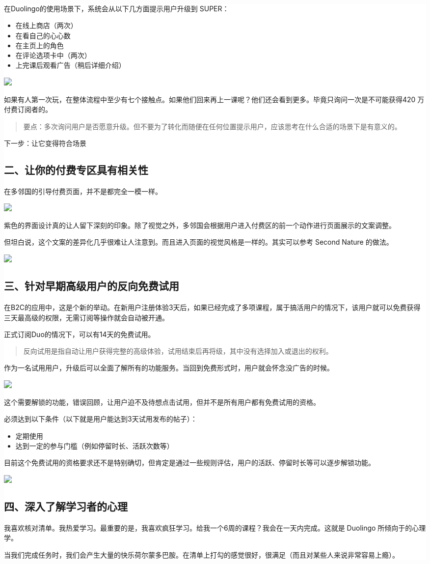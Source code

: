在Duolingo的使用场景下，系统会从以下几方面提示用户升级到 SUPER：

*   在线上商店（两次）
*   在看自己的心心数
*   在主页上的角色
*   在评论选项卡中（两次）
*   上完课后观看广告（稍后详细介绍）

![](https://image.woshipm.com/2023/07/11/fd441960-1f99-11ee-951c-00163e0b5ff3.png)

如果有人第一次玩，在整体流程中至少有七个接触点。如果他们回来再上一课呢？他们还会看到更多。毕竟只询问一次是不可能获得420 万付费订阅者的。

> 要点：多次询问用户是否愿意升级。但不要为了转化而随便在任何位置提示用户，应该思考在什么合适的场景下是有意义的。

下一步：让它变得符合场景

## 二、让你的付费专区具有相关性

在多邻国的引导付费页面，并不是都完全一模一样。

![](https://image.woshipm.com/2023/07/11/041058da-1f9a-11ee-b824-00163e0b5ff3.png)

紫色的界面设计真的让人留下深刻的印象。除了视觉之外，多邻国会根据用户进入付费区的前一个动作进行页面展示的文案调整。

但坦白说，这个文案的差异化几乎很难让人注意到。而且进入页面的视觉风格是一样的。其实可以参考 Second Nature 的做法。

![](https://image.woshipm.com/2023/07/11/08e36410-1f9a-11ee-b824-00163e0b5ff3.png)

## 三、针对早期高级用户的反向免费试用

在B2C的应用中，这是个新的举动。在新用户注册体验3天后，如果已经完成了多项课程，属于搞活用户的情况下，该用户就可以免费获得三天最高级的权限，无需订阅等操作就会自动被开通。

正式订阅Duo的情况下，可以有14天的免费试用。

> 反向试用是指自动让用户获得完整的高级体验，试用结束后再将级，其中没有选择加入或退出的权利。

作为一名试用用户，升级后可以全面了解所有的功能服务。当回到免费形式时，用户就会怀念没广告的时候。

![](https://image.woshipm.com/2023/07/11/15f80f48-1f9a-11ee-ab50-00163e0b5ff3.png)

这个需要解锁的功能，错误回顾，让用户迫不及待想点击试用，但并不是所有用户都有免费试用的资格。

必须达到以下条件（以下就是用户能达到3天试用发布的帖子）：

*   定期使用
*   达到一定的参与门槛（例如停留时长、活跃次数等）

目前这个免费试用的资格要求还不是特别确切，但肯定是通过一些规则评估，用户的活跃、停留时长等可以逐步解锁功能。

![](https://image.woshipm.com/2023/07/11/206e9348-1f9a-11ee-ab50-00163e0b5ff3.png)

## 四、深入了解学习者的心理

我喜欢核对清单。我热爱学习。最重要的是，我喜欢疯狂学习。给我一个6周的课程？我会在一天内完成。这就是 Duolingo 所倾向于的心理学。

当我们完成任务时，我们会产生大量的快乐荷尔蒙多巴胺。在清单上打勾的感觉很好，很满足（而且对某些人来说非常容易上瘾）。
